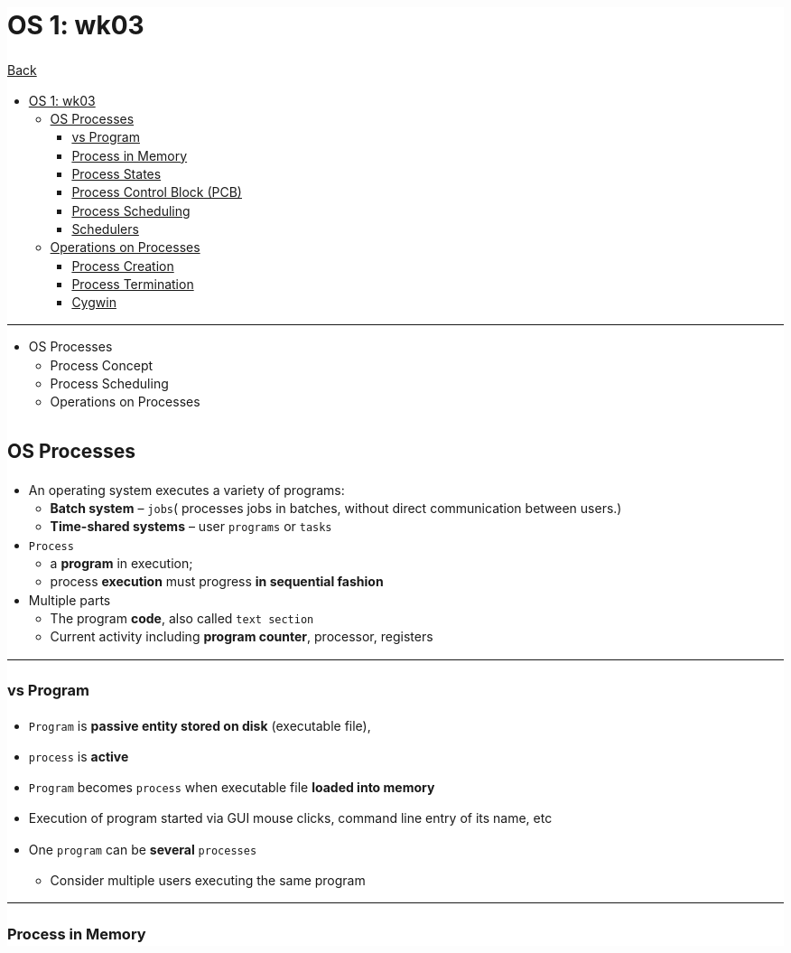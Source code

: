 # OS 1: wk03

[Back](../OS1.md)

- [OS 1: wk03](#os-1-wk03)
  - [OS Processes](#os-processes)
    - [vs Program](#vs-program)
    - [Process in Memory](#process-in-memory)
    - [Process States](#process-states)
    - [Process Control Block (PCB)](#process-control-block-pcb)
    - [Process Scheduling](#process-scheduling)
    - [Schedulers](#schedulers)
  - [Operations on Processes](#operations-on-processes)
    - [Process Creation](#process-creation)
    - [Process Termination](#process-termination)
    - [Cygwin](#cygwin)

---

- OS Processes
  - Process Concept
  - Process Scheduling
  - Operations on Processes

## OS Processes

- An operating system executes a variety of programs:
  - **Batch system** – `jobs`( processes jobs in batches, without direct communication between users.)
  - **Time-shared systems** – user `programs` or `tasks`
- `Process`
  - a **program** in execution;
  - process **execution** must progress **in sequential fashion**
- Multiple parts
  - The program **code**, also called `text section`
  - Current activity including **program counter**, processor, registers

---

### vs Program

- `Program` is **passive entity stored on disk** (executable file),
- `process` is **active**
- `Program` becomes `process` when executable file **loaded into memory**

- Execution of program started via GUI mouse clicks, command line entry of its name, etc
- One `program` can be **several** `processes`
  - Consider multiple users executing the same program

---

### Process in Memory
